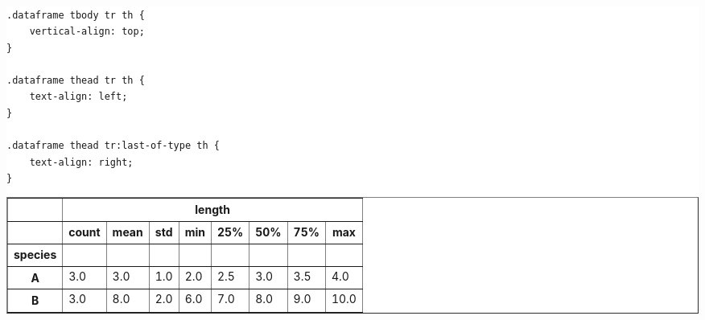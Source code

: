     .dataframe tbody tr th {
        vertical-align: top;
    }

    .dataframe thead tr th {
        text-align: left;
    }

    .dataframe thead tr:last-of-type th {
        text-align: right;
    }
</style>
<table border="1" class="dataframe">
  <thead>
    <tr>
      <th></th>
      <th colspan="8" halign="left">length</th>
    </tr>
    <tr>
      <th></th>
      <th>count</th>
      <th>mean</th>
      <th>std</th>
      <th>min</th>
      <th>25%</th>
      <th>50%</th>
      <th>75%</th>
      <th>max</th>
    </tr>
    <tr>
      <th>species</th>
      <th></th>
      <th></th>
      <th></th>
      <th></th>
      <th></th>
      <th></th>
      <th></th>
      <th></th>
    </tr>
  </thead>
  <tbody>
    <tr>
      <th>A</th>
      <td>3.0</td>
      <td>3.0</td>
      <td>1.0</td>
      <td>2.0</td>
      <td>2.5</td>
      <td>3.0</td>
      <td>3.5</td>
      <td>4.0</td>
    </tr>
    <tr>
      <th>B</th>
      <td>3.0</td>
      <td>8.0</td>
      <td>2.0</td>
      <td>6.0</td>
      <td>7.0</td>
      <td>8.0</td>
      <td>9.0</td>
      <td>10.0</td>
    </tr>